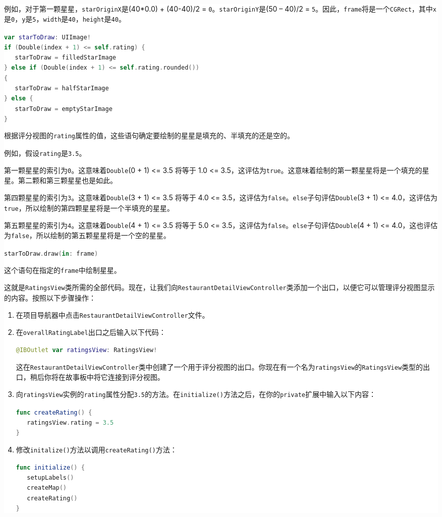 例如，对于第一颗星星，`starOriginX`是(40*0.0) + (40-40)/2 = `0`。`starOriginY`是(50 – 40)/2 = `5`。因此，`frame`将是一个`CGRect`，其中`x`是`0`，`y`是`5`，`width`是`40`，`height`是`40`。

```swift
var starToDraw: UIImage!
if (Double(index + 1) <= self.rating) {
   starToDraw = filledStarImage
} else if (Double(index + 1) <= self.rating.rounded())
{ 
   starToDraw = halfStarImage
} else {
   starToDraw = emptyStarImage
}
```

根据评分视图的`rating`属性的值，这些语句确定要绘制的星星是填充的、半填充的还是空的。

例如，假设`rating`是`3.5`。

第一颗星星的索引为`0`。这意味着`Double`(0 + 1) <= 3.5 将等于 1.0 <= 3.5，这评估为`true`。这意味着绘制的第一颗星星将是一个填充的星星。第二颗和第三颗星星也是如此。

第四颗星星的索引为`3`。这意味着`Double`(3 + 1) <= 3.5 将等于 4.0 <= 3.5，这评估为`false`。`else`子句评估`Double`(3 + 1) <= 4.0，这评估为`true`，所以绘制的第四颗星星将是一个半填充的星星。

第五颗星星的索引为`4`。这意味着`Double`(4 + 1) <= 3.5 将等于 5.0 <= 3.5，这评估为`false`。`else`子句评估`Double`(4 + 1) <= 4.0，这也评估为`false`，所以绘制的第五颗星星将是一个空的星星。

```swift
starToDraw.draw(in: frame)
```

这个语句在指定的`frame`中绘制星星。

这就是`RatingsView`类所需的全部代码。现在，让我们向`RestaurantDetailViewController`类添加一个出口，以便它可以管理评分视图显示的内容。按照以下步骤操作：

1.  在项目导航器中点击`RestaurantDetailViewController`文件。

1.  在`overallRatingLabel`出口之后输入以下代码：

    ```swift
    @IBOutlet var ratingsView: RatingsView!
    ```

    这在`RestaurantDetailViewController`类中创建了一个用于评分视图的出口。你现在有一个名为`ratingsView`的`RatingsView`类型的出口，稍后你将在故事板中将它连接到评分视图。

1.  向`ratingsView`实例的`rating`属性分配`3.5`的方法。在`initialize()`方法之后，在你的`private`扩展中输入以下内容：

    ```swift
    func createRating() {
       ratingsView.rating = 3.5
    }
    ```

1.  修改`initalize()`方法以调用`createRating()`方法：

    ```swift
    func initialize() { 
       setupLabels() 
       createMap() 
       createRating()
    }
    ```
